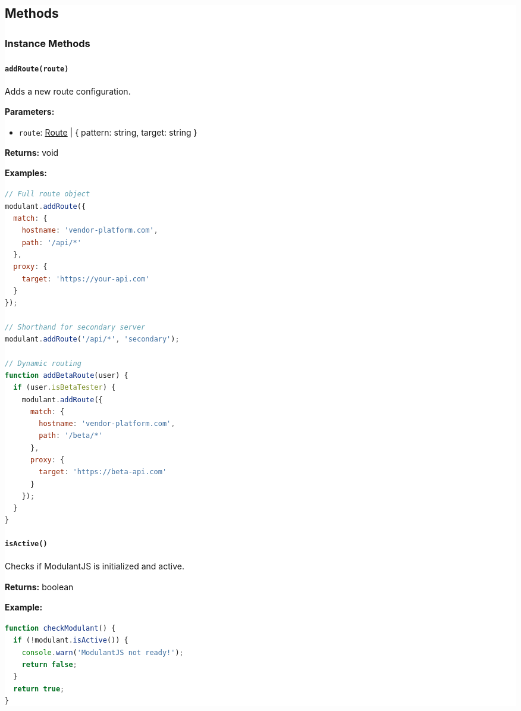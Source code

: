 ## Methods

### Instance Methods

#### `addRoute(route)`
Adds a new route configuration.

**Parameters:**
- `route`: [Route](#route) | { pattern: string, target: string }

**Returns:** void

**Examples:**
```javascript
// Full route object
modulant.addRoute({
  match: { 
    hostname: 'vendor-platform.com',
    path: '/api/*'
  },
  proxy: {
    target: 'https://your-api.com'
  }
});

// Shorthand for secondary server
modulant.addRoute('/api/*', 'secondary');

// Dynamic routing
function addBetaRoute(user) {
  if (user.isBetaTester) {
    modulant.addRoute({
      match: {
        hostname: 'vendor-platform.com',
        path: '/beta/*'
      },
      proxy: {
        target: 'https://beta-api.com'
      }
    });
  }
}
```

#### `isActive()`
Checks if ModulantJS is initialized and active.

**Returns:** boolean

**Example:**
```javascript
function checkModulant() {
  if (!modulant.isActive()) {
    console.warn('ModulantJS not ready!');
    return false;
  }
  return true;
}
```
